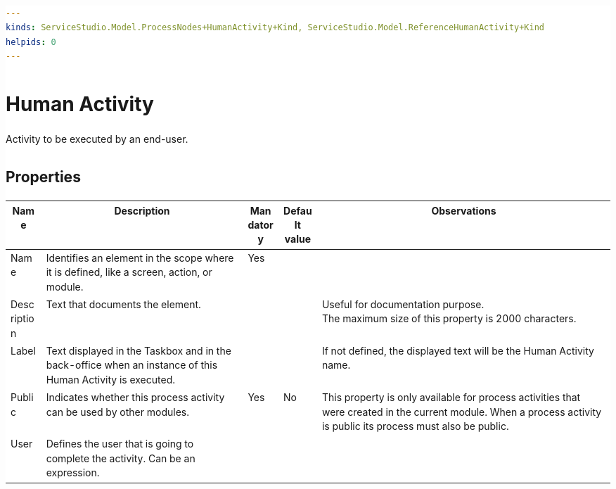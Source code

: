 ```yaml
---
kinds: ServiceStudio.Model.ProcessNodes+HumanActivity+Kind, ServiceStudio.Model.ReferenceHumanActivity+Kind
helpids: 0
---
```


# Human Activity

Activity to be executed by an end-user.

## Properties

<table markdown="1">
<thead>
<tr>
<th>Name</th>
<th>Description</th>
<th>Mandatory</th>
<th>Default value</th>
<th>Observations</th>
</tr>
</thead>
<tbody>
<tr>
<td title="Name">Name</td>
<td>Identifies an element in the scope where it is defined, like a screen, action, or module.</td>
<td>Yes</td>
<td></td>
<td></td>
</tr>
<tr>
<td title="Description">Description</td>
<td>Text that documents the element.</td>
<td></td>
<td></td>
<td>Useful for documentation purpose.<br/>The maximum size of this property is 2000 characters.</td>
</tr>
<tr>
<td title="Label">Label</td>
<td>Text displayed in the Taskbox and in the back-office when an instance of this Human Activity is executed.</td>
<td></td>
<td></td>
<td>If not defined, the displayed text will be the Human Activity name.</td>
</tr>
<tr>
<td title="Public">Public</td>
<td>Indicates whether this process activity can be used by other modules.</td>
<td>Yes</td>
<td>No</td>
<td>This property is only available for process activities that were created in the current module. When a process activity is public its process must also be public.</td>
</tr>
<tr>
<td title="User">User</td>
<td>Defines the user that is going to complete the activity. Can be an expression.</td>
<td></td>
<td></td>
<td></td>